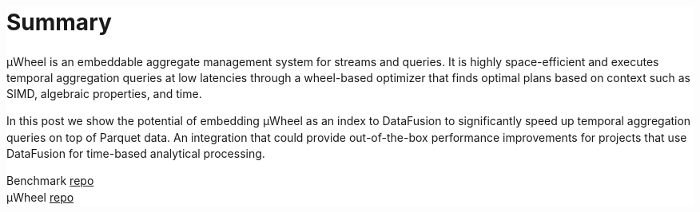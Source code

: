 # Summary

µWheel is an embeddable aggregate management system for streams and queries. It is highly space-efficient and executes temporal aggregation queries at low latencies
through a wheel-based optimizer that finds optimal plans based on context such as SIMD, algebraic properties, and time.

In this post we show the potential of embedding µWheel as an index to DataFusion to significantly speed up temporal aggregation queries on top of Parquet data.
An integration that could provide out-of-the-box
performance improvements for projects that use DataFusion for time-based analytical processing.

Benchmark [repo](https://github.com/uwheel/uwheel-datafusion) \
µWheel [repo](https://github.com/uwheel/uwheel)
